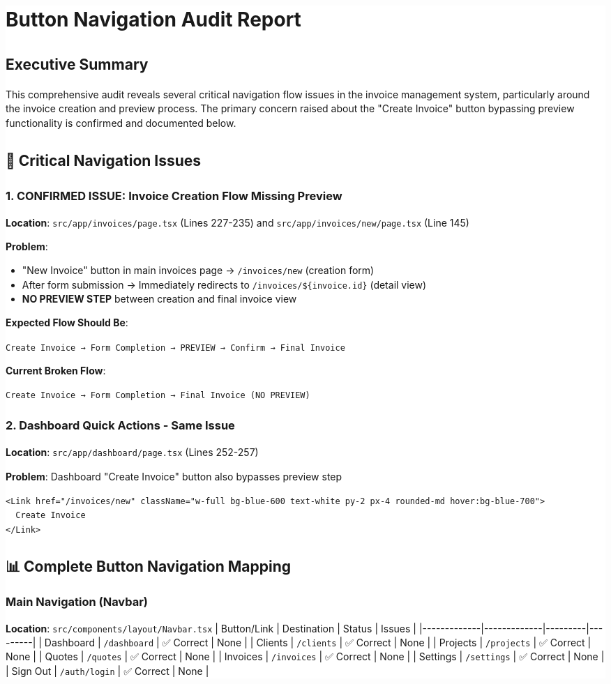 # Button Navigation Audit Report

## Executive Summary
This comprehensive audit reveals several critical navigation flow issues in the invoice management system, particularly around the invoice creation and preview process. The primary concern raised about the "Create Invoice" button bypassing preview functionality is confirmed and documented below.

## 🚨 Critical Navigation Issues

### 1. **CONFIRMED ISSUE: Invoice Creation Flow Missing Preview**
**Location**: `src/app/invoices/page.tsx` (Lines 227-235) and `src/app/invoices/new/page.tsx` (Line 145)

**Problem**: 
- "New Invoice" button in main invoices page → `/invoices/new` (creation form)
- After form submission → Immediately redirects to `/invoices/${invoice.id}` (detail view)
- **NO PREVIEW STEP** between creation and final invoice view

**Expected Flow Should Be**:
```
Create Invoice → Form Completion → PREVIEW → Confirm → Final Invoice
```

**Current Broken Flow**:
```
Create Invoice → Form Completion → Final Invoice (NO PREVIEW)
```

### 2. **Dashboard Quick Actions - Same Issue**
**Location**: `src/app/dashboard/page.tsx` (Lines 252-257)

**Problem**: Dashboard "Create Invoice" button also bypasses preview step
```tsx
<Link href="/invoices/new" className="w-full bg-blue-600 text-white py-2 px-4 rounded-md hover:bg-blue-700">
  Create Invoice
</Link>
```

## 📊 Complete Button Navigation Mapping

### **Main Navigation (Navbar)**
**Location**: `src/components/layout/Navbar.tsx`
| Button/Link | Destination | Status | Issues |
|-------------|-------------|---------|---------|
| Dashboard | `/dashboard` | ✅ Correct | None |
| Clients | `/clients` | ✅ Correct | None |
| Projects | `/projects` | ✅ Correct | None |
| Quotes | `/quotes` | ✅ Correct | None |
| Invoices | `/invoices` | ✅ Correct | None |
| Settings | `/settings` | ✅ Correct | None |
| Sign Out | `/auth/login` | ✅ Correct | None |

